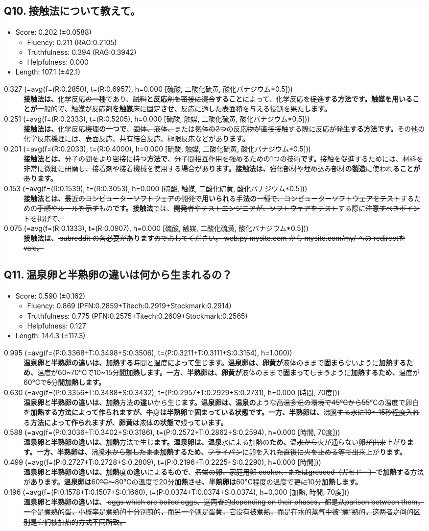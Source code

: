 ## <a name="Q10"></a>Q10. 接触法について教えて。

- Score: 0.202 (±0.0588)
  - Fluency: 0.211 (RAG:0.2105)
  - Truthfulness: 0.394 (RAG:0.3942)
  - Helpfulness: 0.000
- Length: 107.1 (±42.1)

<dl>
<dt>0.327 (=avg(f=(R:0.2850), t=(R:0.6957), h=0.000 [硫酸, 二酸化硫黄, 酸化バナジウム*0.5]))</dt>
<dd><b>接触法は、</b>化学反応<s>の一種</s>であり、<s>試料</s><b>と反応</b><s>剤を密接に混合</s><b>すること</b>によって、化学反応を<s>促進</s><b>する方法です。触媒を用いることが</b>一般的<s>で</s>、触媒<s>が反応剤</s><b>を触媒</b><s>床に固定</s><b>させ、</b>反応に適し<s>た表面積を与える役割を果た</s><b>します。</b></dd>
<dt>0.251 (=avg(f=(R:0.2333), t=(R:0.5205), h=0.000 [硫酸, 触媒, 二酸化硫黄, 酸化バナジウム*0.5]))</dt>
<dd><b>接触法は、</b>化学反応<s>機理</s><b>の一つで</b>、<s>固体、液体、</s>または<s>気体の2つ</s>の反応<s>物が直接接触</s>する際に反応<s>が発生</s><b>する方法です。</b>その<s>他</s>の化学反応<s>機理</s>には、<s>表面反応、共有結合反応、極限反応などがあ</s><b>ります。</b></dd>
<dt>0.201 (=avg(f=(R:0.2033), t=(R:0.4000), h=0.000 [硫酸, 触媒, 二酸化硫黄, 酸化バナジウム*0.5]))</dt>
<dd><b>接触法とは、</b><s>分子の間をより密接に持つ</s><b>方法で</b>、<s>分子間相互作用を強め</s>るための1つ<s>の技術</s><b>です。</b><s>接触を促進</s>するためには、<s>材料を非常に微細に研磨し、接着剤や接着機械</s>を使用する<s>場合があ</s><b>ります。接触法は、</b><s>強化部材や埋め込み部材</s><b>の製造</b>に使われ<b>ることが</b><s>あ</s><b>ります。</b></dd>
<dt>0.153 (=avg(f=(R:0.1539), t=(R:0.3053), h=0.000 [硫酸, 触媒, 二酸化硫黄, 酸化バナジウム*0.5]))</dt>
<dd><b>接触法とは、</b><s>最近のコンピューターソフトウェアの開発で</s><b>用いられ</b>る手<b>法の一</b><s>種で、コンピューターソフトウェアをテスト</s>するための<s>手順やルールを示す</s>もの<b>です。接触法</b>では、<s>開発者やテストエンジニアが、ソフトウェアをテスト</s>する際に<s>注意すべきポイントを掲げて、</s></dd>
<dt>0.075 (=avg(f=(R:0.1333), t=(R:0.0907), h=0.000 [硫酸, 触媒, 二酸化硫黄, 酸化バナジウム*0.5]))</dt>
<dd><b>接触法は、</b><s> subreddit の各必要があ</s><b>ります</b><s>のでおしてください。 web&#46;py mysite&#46;com から mysite&#46;com/my/ への redirectをvale。</s></dd>
</dl>

## <a name="Q11"></a>Q11. 温泉卵と半熟卵の違いは何から生まれるの？

- Score: 0.590 (±0.162)
  - Fluency: 0.869 (PFN:0.2859+Titech:0.2919+Stockmark:0.2914)
  - Truthfulness: 0.775 (PFN:0.2575+Titech:0.2609+Stockmark:0.2565)
  - Helpfulness: 0.127
- Length: 144.3 (±117.3)

<dl>
<dt>0.995 (=avg(f=(P:0.3368+T:0.3498+S:0.3506), t=(P:0.3211+T:0.3111+S:0.3154), h=1.000))</dt>
<dd><b>温泉卵と半熟卵の違いは、加熱する</b>時間と温度<b>によって生</b>じ<b>ます。温泉卵は、卵黄が</b>液体のままで<b>固まら</b>ないように<b>加熱するため、</b>温度が60<s>~</s>70℃で10<s>~</s>15分<b>間加熱します。一方、半熟卵は、卵黄が</b>液体のままで<b>固まって</b><s>しまう</s>ように<b>加熱するため、</b>温度が60℃で<s>5</s>分<b>間加熱します。</b></dd>
<dt>0.630 (=avg(f=(P:0.3356+T:0.3488+S:0.3432), t=(P:0.2957+T:0.2929+S:0.2731), h=0.000 [時間, 70度]))</dt>
<dd><b>温泉卵と半熟卵の違いは、加熱</b>方法<b>の違い</b>から生じ<b>ます。温泉卵は、温泉の</b>ような<s>高温多湿の環境で45℃から55</s>℃の温度で卵白を<b>加熱する方法によって作られますが、</b><s>中</s>身<b>は半熟卵</b>で<b>固まっている状態です。一方、半熟卵は、</b>沸騰<s>する水に10〜15秒程度入れ</s>る<b>方法によって作られますが、卵黄は</b>液体<b>の状態で</b><s>残</s><b>っています。</b></dd>
<dt>0.588 (=avg(f=(P:0.3036+T:0.3402+S:0.3186), t=(P:0.2572+T:0.2862+S:0.2594), h=0.000 [時間, 70度]))</dt>
<dd><b>温泉卵と半熟卵の違いは、加熱</b>方法で生じ<b>ます。温泉卵は、温泉</b>水による加熱の<b>ため、</b>温<s>水から</s>火が通らない卵<s>が出来</s>上が<b>ります。一方、半熟卵は、</b>沸騰<s>水から離したまま</s><b>加熱するため、</b><s>フライパン</s>に卵を入れ<s>た直後に火を止める等で出来</s>上が<b>ります。</b></dd>
<dt>0.499 (=avg(f=(P:0.2727+T:0.2728+S:0.2809), t=(P:0.2196+T:0.2225+S:0.2290), h=0.000 [時間]))</dt>
<dd><b>温泉卵と半熟卵の違いは、加熱</b>度<b>の違い</b>によ<b>るもので</b>、<s>煮蛍の卵、家庭用卵 cooker、またはgreseed（ガセドー）</s><b>で加熱する</b>方法が<b>あります。温泉卵は</b>60<s>℃〜</s>80℃の温度で20分<b>加熱さ</b><s>せ</s><b>、半熟卵は</b>60℃程度の温度で<s>更に</s>10分<b>加熱します。</b></dd>
<dt>0.196 (=avg(f=(P:0.1578+T:0.1507+S:0.1660), t=(P:0.0374+T:0.0374+S:0.0374), h=0.000 [加熱, 時間, 70度]))</dt>
<dd><b>温泉卵と半熟卵の違いは、</b><s> eggs which are boiled eggs、这两者的depending on their phases，都是从parison between them，一个是煮熟的蛋，小概率是煮熟的十分别煎的，而另一个则是蛋黄，它没有被煮熟，而是在水的蒸气中被“煮”熟的。这两者之间的区别是它们被加热的方式不同所致。</s></dd>
</dl>
